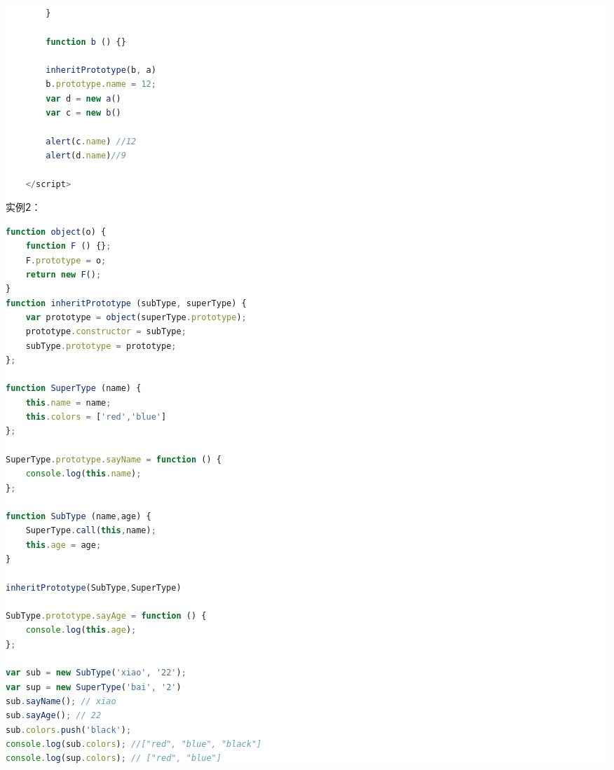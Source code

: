 ```js
        }

        function b () {}

        inheritPrototype(b, a)
        b.prototype.name = 12;
        var d = new a()
        var c = new b()

        alert(c.name) //12
        alert(d.name)//9

    </script>
```

实例2：

```js
function object(o) {
    function F () {};
    F.prototype = o;
    return new F();
}
function inheritPrototype (subType, superType) {
    var prototype = object(superType.prototype);
    prototype.constructor = subType;
    subType.prototype = prototype;
};

function SuperType (name) {
    this.name = name;
    this.colors = ['red','blue']
};

SuperType.prototype.sayName = function () {
    console.log(this.name);
};

function SubType (name,age) {
    SuperType.call(this,name);
    this.age = age;
}

inheritPrototype(SubType,SuperType)

SubType.prototype.sayAge = function () {
    console.log(this.age);
};

var sub = new SubType('xiao', '22');
var sup = new SuperType('bai', '2')
sub.sayName(); // xiao
sub.sayAge(); // 22
sub.colors.push('black');
console.log(sub.colors); //["red", "blue", "black"]
console.log(sup.colors); // ["red", "blue"]
```
